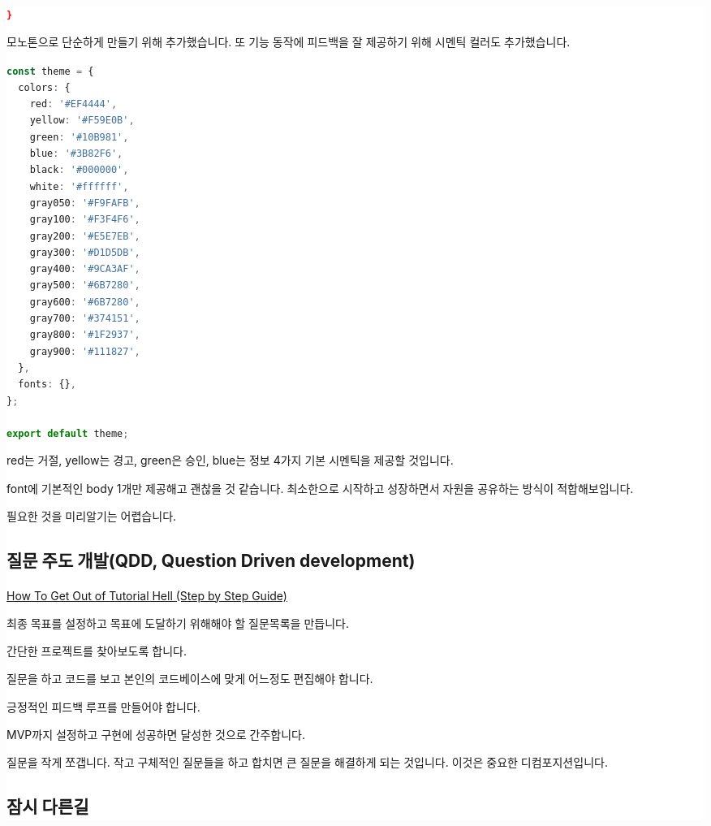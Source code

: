 ```json
}
```

모노톤으로 단순하게 만들기 위해 추가했습니다. 또 기능 동작에 피드백을 잘 제공하기 위해 시멘틱 컬러도 추가했습니다.

```ts
const theme = {
  colors: {
    red: '#EF4444',
    yellow: '#F59E0B',
    green: '#10B981',
    blue: '#3B82F6',
    black: '#000000',
    white: '#ffffff',
    gray050: '#F9FAFB',
    gray100: '#F3F4F6',
    gray200: '#E5E7EB',
    gray300: '#D1D5DB',
    gray400: '#9CA3AF',
    gray500: '#6B7280',
    gray600: '#6B7280',
    gray700: '#374151',
    gray800: '#1F2937',
    gray900: '#111827',
  },
  fonts: {},
};

export default theme;
```

red는 거절, yellow는 경고, green은 승인, blue는 정보 4가지 기본 시멘틱을 제공할 것입니다.

font에 기본적인 body 1개만 제공해고 괜찮을 것 같습니다. 최소한으로 시작하고 성장하면서 자원을 공유하는 방식이 적합해보입니다.

필요한 것을 미리알기는 어렵습니다.

## 질문 주도 개발(QDD, Question Driven development)

[How To Get Out of Tutorial Hell (Step by Step Guide)](https://www.youtube.com/watch?v=343EWZS9O88)

최종 목표를 설정하고 목표에 도달하기 위해해야 할 질문목록을 만듭니다.

간단한 프로젝트를 찾아보도록 합니다.

질문을 하고 코드를 보고 본인의 코드베이스에 맞게 어느정도 편집해야 합니다.

긍정적인 피드백 루프를 만들어야 합니다.

MVP까지 설정하고 구현에 성공하면 달성한 것으로 간주합니다.

질문을 작게 쪼갭니다. 작고 구체적인 질문들을 하고 합치면 큰 질문을 해결하게 되는 것입니다. 이것은 중요한 디컴포지션입니다.

## 잠시 다른길
